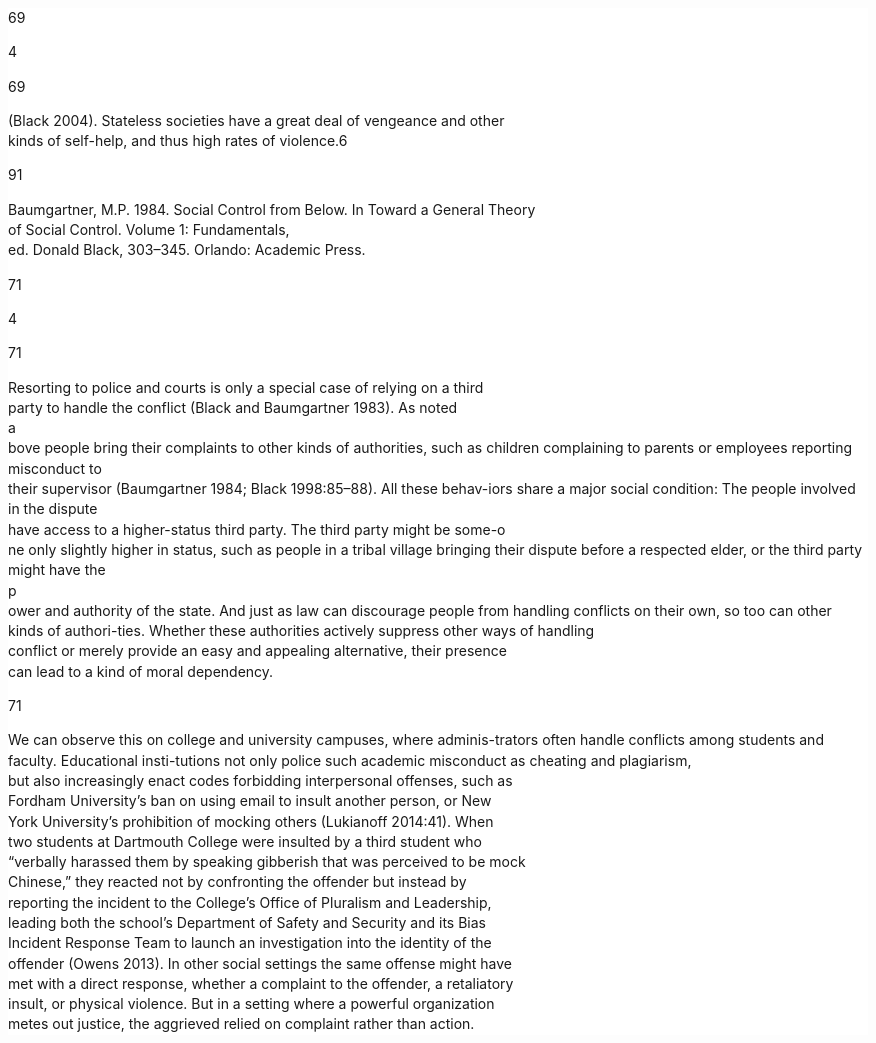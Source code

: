 69

4  

69

(Black 2004). Stateless societies have a great deal of vengeance and other   
kinds of self-help, and thus high rates of violence.6

91

Baumgartner, M.P. 1984. Social Control from Below. In Toward a General Theory   
of Social Control. Volume 1: Fundamentals,  
ed. Donald Black, 303–345. Orlando: Academic Press.

71

4  

71

Resorting to police and courts is only a special case of relying on a third   
party to handle the conflict (Black and Baumgartner 1983). As noted   
a  
bove people bring their complaints to other kinds of authorities, such as children complaining to parents or employees reporting misconduct to   
their supervisor (Baumgartner 1984; Black 1998:85–88). All these behav-iors share a major social condition: The people involved in the dispute   
have access to a higher-status third party. The third party might be some-o  
ne only slightly higher in status, such as people in a tribal village bringing their dispute before a respected elder, or the third party might have the   
p  
ower and authority of the state. And just as law can discourage people from handling conflicts on their own, so too can other kinds of authori-ties. Whether these authorities actively suppress other ways of handling   
conflict or merely provide an easy and appealing alternative, their presence   
can lead to a kind of moral dependency.

71

We can observe this on college and university campuses, where adminis-trators often handle conflicts among students and faculty. Educational insti-tutions not only police such academic misconduct as cheating and plagiarism,   
but also increasingly enact codes forbidding interpersonal offenses, such as   
Fordham University’s ban on using email to insult another person, or New   
York University’s prohibition of mocking others (Lukianoff 2014:41). When   
two students at Dartmouth College were insulted by a third student who   
“verbally harassed them by speaking gibberish that was perceived to be mock   
Chinese,” they reacted not by confronting the offender but instead by   
reporting the incident to the College’s Office of Pluralism and Leadership,   
leading both the school’s Department of Safety and Security and its Bias   
Incident Response Team to launch an investigation into the identity of the   
offender (Owens 2013). In other social settings the same offense might have   
met with a direct response, whether a complaint to the offender, a retaliatory   
insult, or physical violence. But in a setting where a powerful organization   
metes out justice, the aggrieved relied on complaint rather than action.
